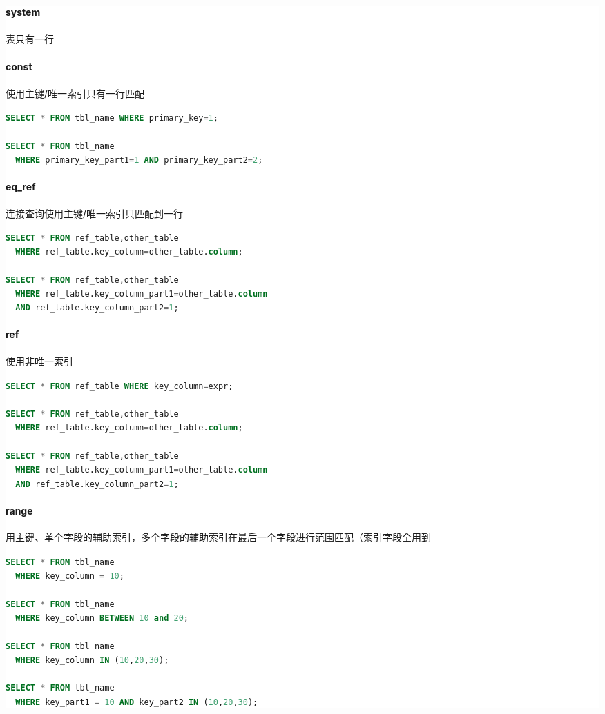 #### system

表只有一行

#### const

使用主键/唯一索引只有一行匹配

```sql
SELECT * FROM tbl_name WHERE primary_key=1;

SELECT * FROM tbl_name
  WHERE primary_key_part1=1 AND primary_key_part2=2;

```

#### eq_ref

连接查询使用主键/唯一索引只匹配到一行

```sql
SELECT * FROM ref_table,other_table
  WHERE ref_table.key_column=other_table.column;

SELECT * FROM ref_table,other_table
  WHERE ref_table.key_column_part1=other_table.column
  AND ref_table.key_column_part2=1;

```

#### ref

使用非唯一索引

```sql
SELECT * FROM ref_table WHERE key_column=expr;

SELECT * FROM ref_table,other_table
  WHERE ref_table.key_column=other_table.column;

SELECT * FROM ref_table,other_table
  WHERE ref_table.key_column_part1=other_table.column
  AND ref_table.key_column_part2=1;

```

#### range

用主键、单个字段的辅助索引，多个字段的辅助索引在最后一个字段进行范围匹配（索引字段全用到

```sql
SELECT * FROM tbl_name
  WHERE key_column = 10;

SELECT * FROM tbl_name
  WHERE key_column BETWEEN 10 and 20;

SELECT * FROM tbl_name
  WHERE key_column IN (10,20,30);

SELECT * FROM tbl_name
  WHERE key_part1 = 10 AND key_part2 IN (10,20,30);

```
